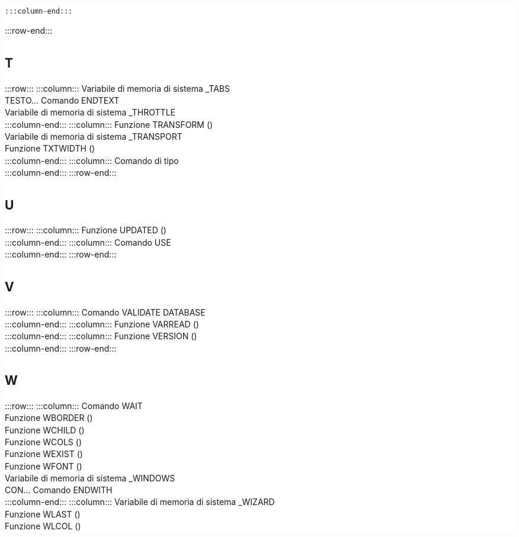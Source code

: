     :::column-end:::
:::row-end:::

## <a name="t"></a>T  

:::row:::
    :::column:::
        Variabile di memoria di sistema _TABS  
        TESTO... Comando ENDTEXT  
        Variabile di memoria di sistema _THROTTLE  
    :::column-end:::
    :::column:::
        Funzione TRANSFORM ()  
        Variabile di memoria di sistema _TRANSPORT  
        Funzione TXTWIDTH ()  
    :::column-end:::
    :::column:::
        Comando di tipo  
    :::column-end:::
:::row-end:::

## <a name="u"></a>U  

:::row:::
    :::column:::
        Funzione UPDATED ()  
    :::column-end:::
    :::column:::
        Comando USE  
    :::column-end:::
:::row-end:::

## <a name="v"></a>V  

:::row:::
    :::column:::
        Comando VALIDATE DATABASE  
    :::column-end:::
    :::column:::
        Funzione VARREAD ()  
    :::column-end:::
    :::column:::
        Funzione VERSION ()  
    :::column-end:::
:::row-end:::

## <a name="w"></a>W  

:::row:::
    :::column:::
        Comando WAIT  
        Funzione WBORDER ()  
        Funzione WCHILD ()  
        Funzione WCOLS ()  
        Funzione WEXIST ()  
        Funzione WFONT ()  
        Variabile di memoria di sistema _WINDOWS  
        CON... Comando ENDWITH  
    :::column-end:::
    :::column:::
        Variabile di memoria di sistema _WIZARD  
        Funzione WLAST ()  
        Funzione WLCOL ()  